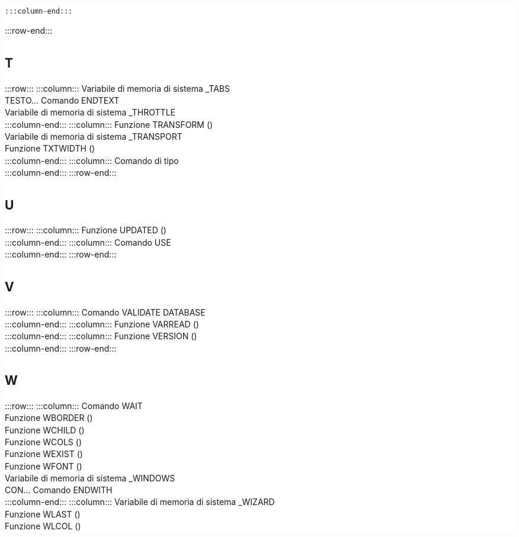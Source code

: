     :::column-end:::
:::row-end:::

## <a name="t"></a>T  

:::row:::
    :::column:::
        Variabile di memoria di sistema _TABS  
        TESTO... Comando ENDTEXT  
        Variabile di memoria di sistema _THROTTLE  
    :::column-end:::
    :::column:::
        Funzione TRANSFORM ()  
        Variabile di memoria di sistema _TRANSPORT  
        Funzione TXTWIDTH ()  
    :::column-end:::
    :::column:::
        Comando di tipo  
    :::column-end:::
:::row-end:::

## <a name="u"></a>U  

:::row:::
    :::column:::
        Funzione UPDATED ()  
    :::column-end:::
    :::column:::
        Comando USE  
    :::column-end:::
:::row-end:::

## <a name="v"></a>V  

:::row:::
    :::column:::
        Comando VALIDATE DATABASE  
    :::column-end:::
    :::column:::
        Funzione VARREAD ()  
    :::column-end:::
    :::column:::
        Funzione VERSION ()  
    :::column-end:::
:::row-end:::

## <a name="w"></a>W  

:::row:::
    :::column:::
        Comando WAIT  
        Funzione WBORDER ()  
        Funzione WCHILD ()  
        Funzione WCOLS ()  
        Funzione WEXIST ()  
        Funzione WFONT ()  
        Variabile di memoria di sistema _WINDOWS  
        CON... Comando ENDWITH  
    :::column-end:::
    :::column:::
        Variabile di memoria di sistema _WIZARD  
        Funzione WLAST ()  
        Funzione WLCOL ()  